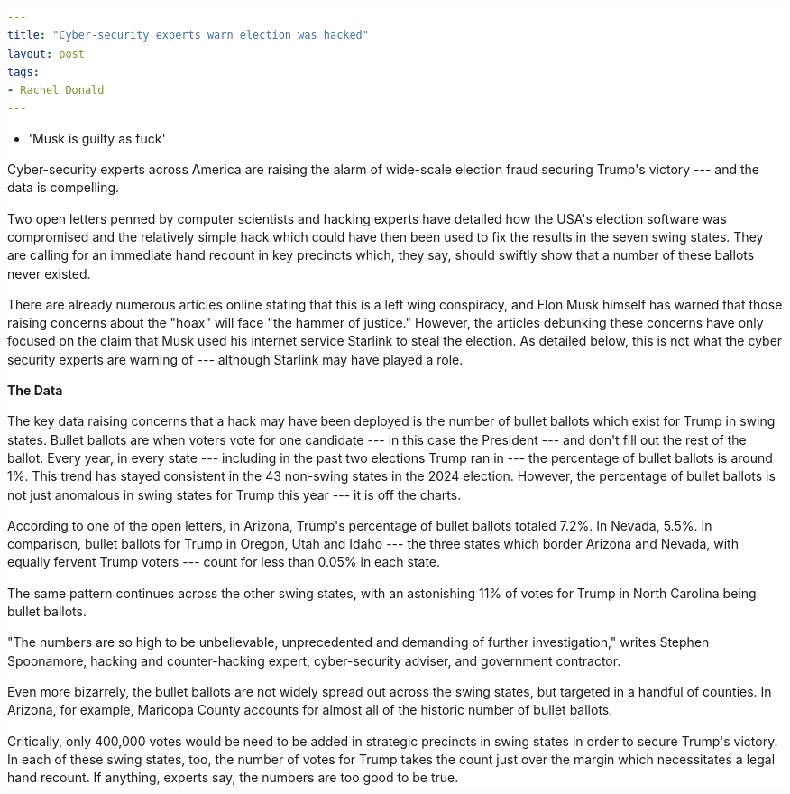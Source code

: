 ```yaml
---
title: "Cyber-security experts warn election was hacked"
layout: post
tags:
- Rachel Donald
---
```


- 'Musk is guilty as fuck'

Cyber-security experts across America are raising the alarm of wide-scale election fraud securing Trump's victory --- and the data is compelling.

Two open letters penned by computer scientists and hacking experts have detailed how the USA's election software was compromised and the relatively simple hack which could have then been used to fix the results in the seven swing states. They are calling for an immediate hand recount in key precincts which, they say, should swiftly show that a number of these ballots never existed.

There are already numerous articles online stating that this is a left wing conspiracy, and Elon Musk himself has warned that those raising concerns about the "hoax" will face "the hammer of justice." However, the articles debunking these concerns have only focused on the claim that Musk used his internet service Starlink to steal the election. As detailed below, this is not what the cyber security experts are warning of --- although Starlink may have played a role.

**The Data**

The key data raising concerns that a hack may have been deployed is the number of bullet ballots which exist for Trump in swing states. Bullet ballots are when voters vote for one candidate --- in this case the President --- and don't fill out the rest of the ballot. Every year, in every state --- including in the past two elections Trump ran in --- the percentage of bullet ballots is around 1%. This trend has stayed consistent in the 43 non-swing states in the 2024 election. However, the percentage of bullet ballots is not just anomalous in swing states for Trump this year --- it is off the charts.

According to one of the open letters, in Arizona, Trump's percentage of bullet ballots totaled 7.2%. In Nevada, 5.5%. In comparison, bullet ballots for Trump in Oregon, Utah and Idaho --- the three states which border Arizona and Nevada, with equally fervent Trump voters --- count for less than 0.05% in each state.

The same pattern continues across the other swing states, with an astonishing 11% of votes for Trump in North Carolina being bullet ballots.

"The numbers are so high to be unbelievable, unprecedented and demanding of further investigation," writes Stephen Spoonamore, hacking and counter-hacking expert, cyber-security adviser, and government contractor.

Even more bizarrely, the bullet ballots are not widely spread out across the swing states, but targeted in a handful of counties. In Arizona, for example, Maricopa County accounts for almost all of the historic number of bullet ballots.

Critically, only 400,000 votes would be need to be added in strategic precincts in swing states in order to secure Trump's victory. In each of these swing states, too, the number of votes for Trump takes the count just over the margin which necessitates a legal hand recount. If anything, experts say, the numbers are too good to be true.

